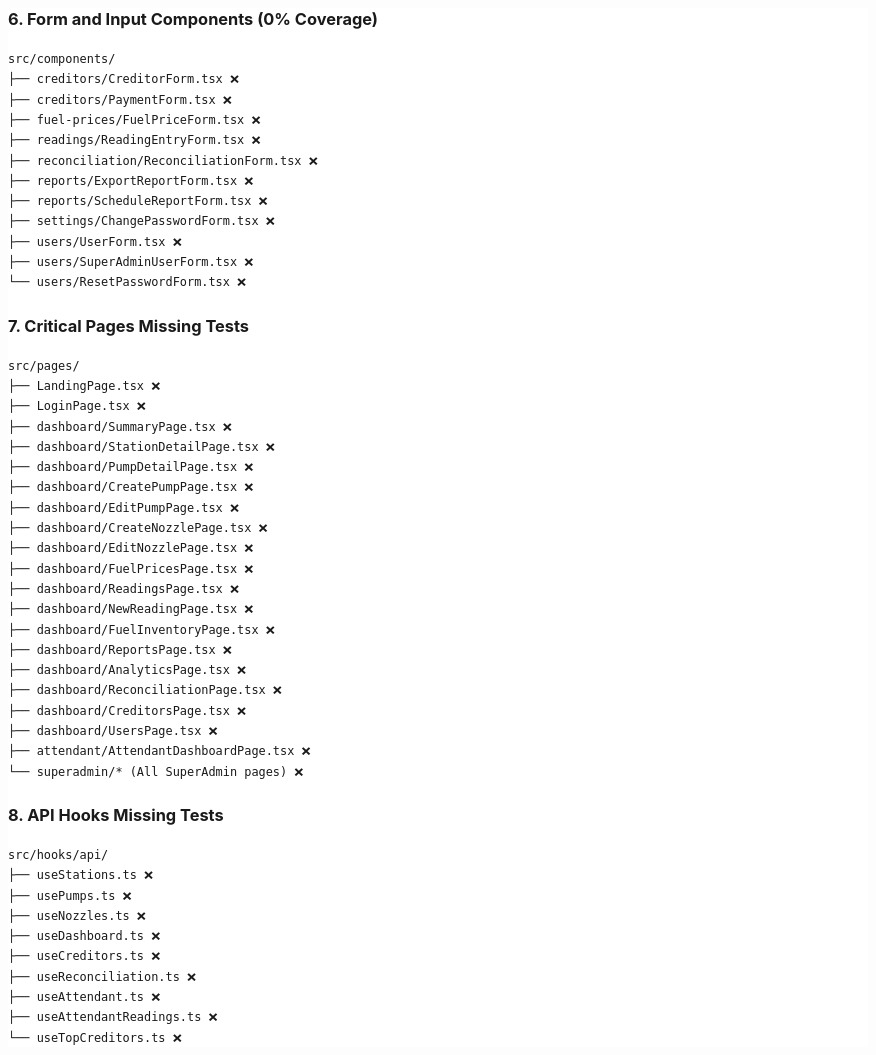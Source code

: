 ### **6. Form and Input Components (0% Coverage)**
```
src/components/
├── creditors/CreditorForm.tsx ❌
├── creditors/PaymentForm.tsx ❌
├── fuel-prices/FuelPriceForm.tsx ❌
├── readings/ReadingEntryForm.tsx ❌
├── reconciliation/ReconciliationForm.tsx ❌
├── reports/ExportReportForm.tsx ❌
├── reports/ScheduleReportForm.tsx ❌
├── settings/ChangePasswordForm.tsx ❌
├── users/UserForm.tsx ❌
├── users/SuperAdminUserForm.tsx ❌
└── users/ResetPasswordForm.tsx ❌
```

### **7. Critical Pages Missing Tests**
```
src/pages/
├── LandingPage.tsx ❌
├── LoginPage.tsx ❌
├── dashboard/SummaryPage.tsx ❌
├── dashboard/StationDetailPage.tsx ❌
├── dashboard/PumpDetailPage.tsx ❌
├── dashboard/CreatePumpPage.tsx ❌
├── dashboard/EditPumpPage.tsx ❌
├── dashboard/CreateNozzlePage.tsx ❌
├── dashboard/EditNozzlePage.tsx ❌
├── dashboard/FuelPricesPage.tsx ❌
├── dashboard/ReadingsPage.tsx ❌
├── dashboard/NewReadingPage.tsx ❌
├── dashboard/FuelInventoryPage.tsx ❌
├── dashboard/ReportsPage.tsx ❌
├── dashboard/AnalyticsPage.tsx ❌
├── dashboard/ReconciliationPage.tsx ❌
├── dashboard/CreditorsPage.tsx ❌
├── dashboard/UsersPage.tsx ❌
├── attendant/AttendantDashboardPage.tsx ❌
└── superadmin/* (All SuperAdmin pages) ❌
```

### **8. API Hooks Missing Tests**
```
src/hooks/api/
├── useStations.ts ❌
├── usePumps.ts ❌
├── useNozzles.ts ❌
├── useDashboard.ts ❌
├── useCreditors.ts ❌
├── useReconciliation.ts ❌
├── useAttendant.ts ❌
├── useAttendantReadings.ts ❌
└── useTopCreditors.ts ❌
```

